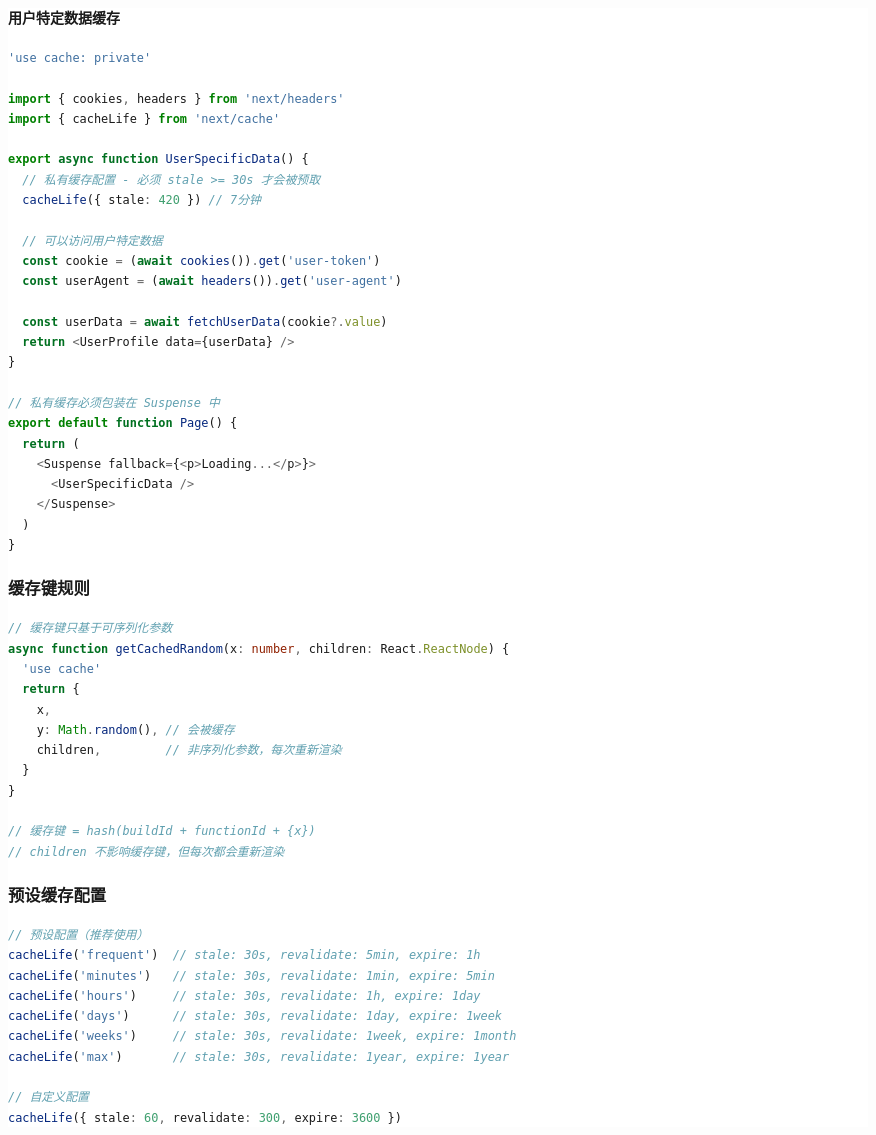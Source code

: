 #### 用户特定数据缓存

```typescript
'use cache: private'

import { cookies, headers } from 'next/headers'
import { cacheLife } from 'next/cache'

export async function UserSpecificData() {
  // 私有缓存配置 - 必须 stale >= 30s 才会被预取
  cacheLife({ stale: 420 }) // 7分钟
  
  // 可以访问用户特定数据
  const cookie = (await cookies()).get('user-token')
  const userAgent = (await headers()).get('user-agent')
  
  const userData = await fetchUserData(cookie?.value)
  return <UserProfile data={userData} />
}

// 私有缓存必须包装在 Suspense 中
export default function Page() {
  return (
    <Suspense fallback={<p>Loading...</p>}>
      <UserSpecificData />
    </Suspense>
  )
}
```

### 缓存键规则

```typescript
// 缓存键只基于可序列化参数
async function getCachedRandom(x: number, children: React.ReactNode) {
  'use cache'
  return {
    x,
    y: Math.random(), // 会被缓存
    children,         // 非序列化参数，每次重新渲染
  }
}

// 缓存键 = hash(buildId + functionId + {x})
// children 不影响缓存键，但每次都会重新渲染
```

### 预设缓存配置

```typescript
// 预设配置（推荐使用）
cacheLife('frequent')  // stale: 30s, revalidate: 5min, expire: 1h
cacheLife('minutes')   // stale: 30s, revalidate: 1min, expire: 5min  
cacheLife('hours')     // stale: 30s, revalidate: 1h, expire: 1day
cacheLife('days')      // stale: 30s, revalidate: 1day, expire: 1week
cacheLife('weeks')     // stale: 30s, revalidate: 1week, expire: 1month
cacheLife('max')       // stale: 30s, revalidate: 1year, expire: 1year

// 自定义配置
cacheLife({ stale: 60, revalidate: 300, expire: 3600 })
```
